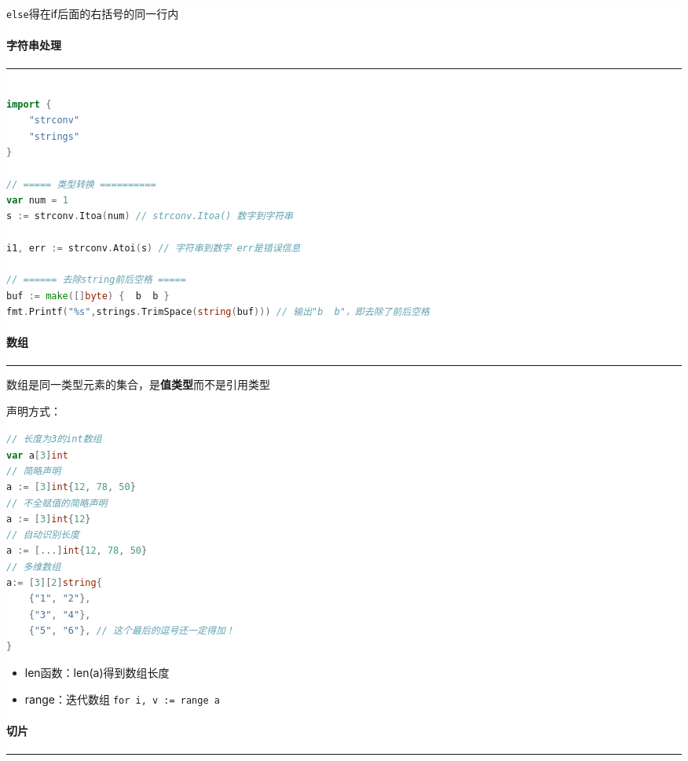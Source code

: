 `else`得在if后面的右括号的同一行内

#### 字符串处理

---

```go

import {
    "strconv"
    "strings"
}

// ===== 类型转换 ========== 
var num = 1
s := strconv.Itoa(num) // strconv.Itoa() 数字到字符串

i1, err := strconv.Atoi(s) // 字符串到数字 err是错误信息

// ====== 去除string前后空格 =====
buf := make([]byte) {  b  b }
fmt.Printf("%s",strings.TrimSpace(string(buf))) // 输出"b  b"，即去除了前后空格
```

#### 数组

---

数组是同一类型元素的集合，是**值类型**而不是引用类型

声明方式：

```go
// 长度为3的int数组
var a[3]int 
// 简略声明
a := [3]int{12, 78, 50}
// 不全赋值的简略声明
a := [3]int{12}
// 自动识别长度
a := [...]int{12, 78, 50}
// 多维数组
a:= [3][2]string{
    {"1", "2"},
    {"3", "4"},
    {"5", "6"},	// 这个最后的逗号还一定得加！
}
```

- len函数：len(a)得到数组长度

- range：迭代数组 `for i, v := range a`

#### 切片

---
